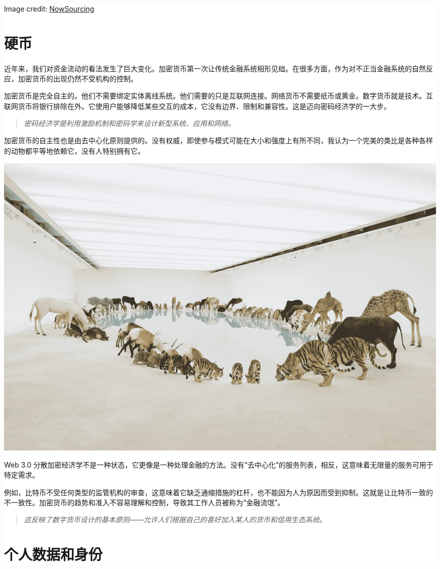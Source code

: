 Image credit: [NowSourcing](https://dribbble.com/nowsourcing)

# 硬币

近年来，我们对资金流动的看法发生了巨大变化。加密货币第一次让传统金融系统相形见绌。在很多方面，作为对不正当金融系统的自然反应，加密货币的出现仍然不受机构的控制。

加密货币是完全自主的。他们不需要绑定实体离线系统。他们需要的只是互联网连接。网络货币不需要纸币或黄金。数字货币就是技术。互联网货币将银行排除在外。它使用户能够降低某些交互的成本，它没有边界、限制和兼容性。这是迈向密码经济学的一大步。

> *密码经济学是利用激励机制和密码学来设计新型系统、应用和网络。*

加密货币的自主性也是由去中心化原则提供的。没有权威，即使参与模式可能在大小和强度上有所不同，我认为一个完美的类比是各种各样的动物都平等地依赖它，没有人特别拥有它。

![](img/09e96c53bebcb3e64ce60f26887c9f4d.png)

Web 3.0 分散加密经济学不是一种状态，它更像是一种处理金融的方法。没有“去中心化”的服务列表，相反，这意味着无限量的服务可用于特定需求。

例如，比特币不受任何类型的监管机构的审查，这意味着它缺乏通缩措施的杠杆，也不能因为人为原因而受到抑制。这就是让比特币一致的不一致性。加密货币的趋势和准入不容易理解和控制，导致其工作人员被称为“金融流氓”。

> *这反映了数字货币设计的基本原则——允许人们根据自己的喜好加入某人的货币和信用生态系统。*

# 个人数据和身份
